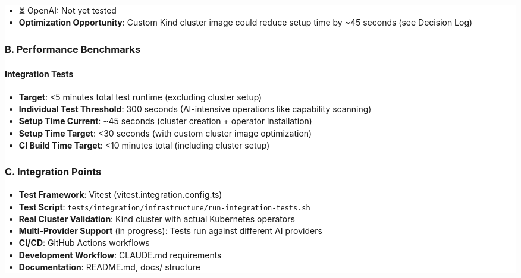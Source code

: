  - ⏳ OpenAI: Not yet tested
- **Optimization Opportunity**: Custom Kind cluster image could reduce setup time by ~45 seconds (see Decision Log)

### B. Performance Benchmarks

#### Integration Tests
- **Target**: <5 minutes total test runtime (excluding cluster setup)
- **Individual Test Threshold**: 300 seconds (AI-intensive operations like capability scanning)
- **Setup Time Current**: ~45 seconds (cluster creation + operator installation)
- **Setup Time Target**: <30 seconds (with custom cluster image optimization)
- **CI Build Time Target**: <10 minutes total (including cluster setup)

### C. Integration Points
- **Test Framework**: Vitest (vitest.integration.config.ts)
- **Test Script**: `tests/integration/infrastructure/run-integration-tests.sh`
- **Real Cluster Validation**: Kind cluster with actual Kubernetes operators
- **Multi-Provider Support** (in progress): Tests run against different AI providers
- **CI/CD**: GitHub Actions workflows
- **Development Workflow**: CLAUDE.md requirements
- **Documentation**: README.md, docs/ structure